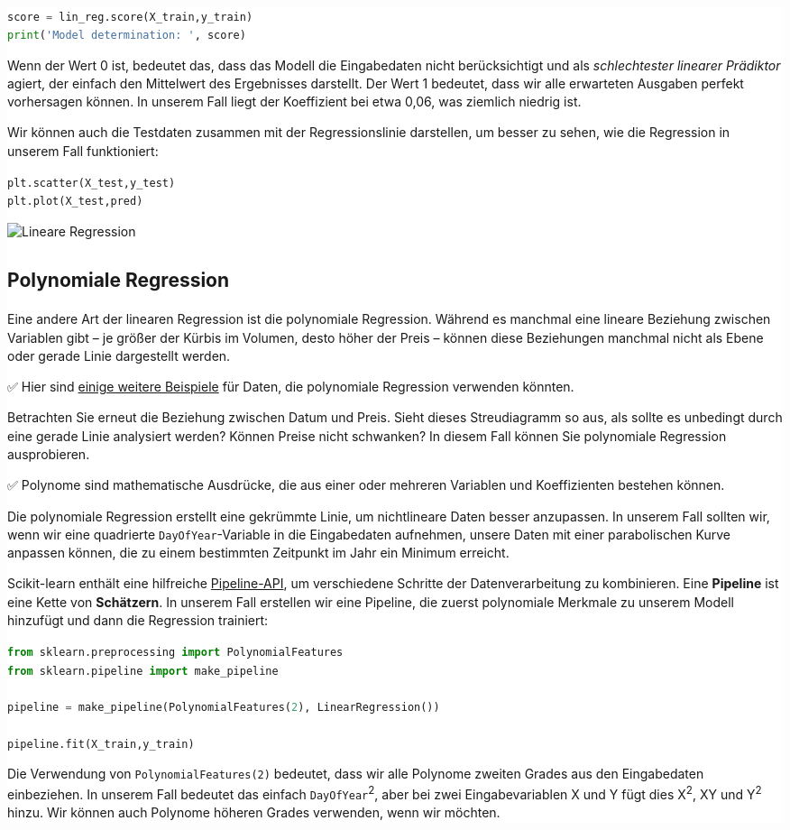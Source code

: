 ```python
score = lin_reg.score(X_train,y_train)
print('Model determination: ', score)
```
Wenn der Wert 0 ist, bedeutet das, dass das Modell die Eingabedaten nicht berücksichtigt und als *schlechtester linearer Prädiktor* agiert, der einfach den Mittelwert des Ergebnisses darstellt. Der Wert 1 bedeutet, dass wir alle erwarteten Ausgaben perfekt vorhersagen können. In unserem Fall liegt der Koeffizient bei etwa 0,06, was ziemlich niedrig ist.

Wir können auch die Testdaten zusammen mit der Regressionslinie darstellen, um besser zu sehen, wie die Regression in unserem Fall funktioniert:

```python
plt.scatter(X_test,y_test)
plt.plot(X_test,pred)
```

<img alt="Lineare Regression" src="images/linear-results.png" width="50%" />

## Polynomiale Regression

Eine andere Art der linearen Regression ist die polynomiale Regression. Während es manchmal eine lineare Beziehung zwischen Variablen gibt – je größer der Kürbis im Volumen, desto höher der Preis – können diese Beziehungen manchmal nicht als Ebene oder gerade Linie dargestellt werden.

✅ Hier sind [einige weitere Beispiele](https://online.stat.psu.edu/stat501/lesson/9/9.8) für Daten, die polynomiale Regression verwenden könnten.

Betrachten Sie erneut die Beziehung zwischen Datum und Preis. Sieht dieses Streudiagramm so aus, als sollte es unbedingt durch eine gerade Linie analysiert werden? Können Preise nicht schwanken? In diesem Fall können Sie polynomiale Regression ausprobieren.

✅ Polynome sind mathematische Ausdrücke, die aus einer oder mehreren Variablen und Koeffizienten bestehen können.

Die polynomiale Regression erstellt eine gekrümmte Linie, um nichtlineare Daten besser anzupassen. In unserem Fall sollten wir, wenn wir eine quadrierte `DayOfYear`-Variable in die Eingabedaten aufnehmen, unsere Daten mit einer parabolischen Kurve anpassen können, die zu einem bestimmten Zeitpunkt im Jahr ein Minimum erreicht.

Scikit-learn enthält eine hilfreiche [Pipeline-API](https://scikit-learn.org/stable/modules/generated/sklearn.pipeline.make_pipeline.html?highlight=pipeline#sklearn.pipeline.make_pipeline), um verschiedene Schritte der Datenverarbeitung zu kombinieren. Eine **Pipeline** ist eine Kette von **Schätzern**. In unserem Fall erstellen wir eine Pipeline, die zuerst polynomiale Merkmale zu unserem Modell hinzufügt und dann die Regression trainiert:

```python
from sklearn.preprocessing import PolynomialFeatures
from sklearn.pipeline import make_pipeline

pipeline = make_pipeline(PolynomialFeatures(2), LinearRegression())

pipeline.fit(X_train,y_train)
```

Die Verwendung von `PolynomialFeatures(2)` bedeutet, dass wir alle Polynome zweiten Grades aus den Eingabedaten einbeziehen. In unserem Fall bedeutet das einfach `DayOfYear`<sup>2</sup>, aber bei zwei Eingabevariablen X und Y fügt dies X<sup>2</sup>, XY und Y<sup>2</sup> hinzu. Wir können auch Polynome höheren Grades verwenden, wenn wir möchten.
